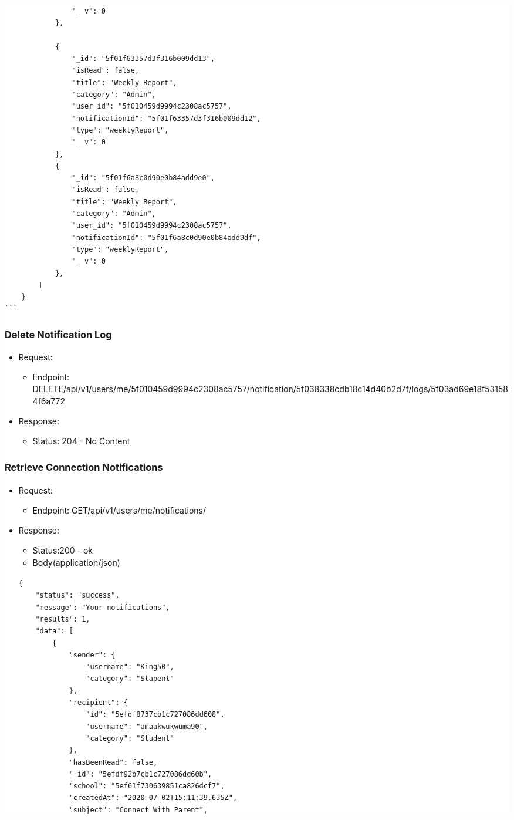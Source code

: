                     "__v": 0
                },

                {
                    "_id": "5f01f63357d3f316b009dd13",
                    "isRead": false,
                    "title": "Weekly Report",
                    "category": "Admin",
                    "user_id": "5f010459d9994c2308ac5757",
                    "notificationId": "5f01f63357d3f316b009dd12",
                    "type": "weeklyReport",
                    "__v": 0
                },
                {
                    "_id": "5f01f6a8c0d90e0b84add9e0",
                    "isRead": false,
                    "title": "Weekly Report",
                    "category": "Admin",
                    "user_id": "5f010459d9994c2308ac5757",
                    "notificationId": "5f01f6a8c0d90e0b84add9df",
                    "type": "weeklyReport",
                    "__v": 0
                },
            ]
        }
    ```


### Delete Notification Log
* Request:
    * Endpoint: DELETE/api/v1/users/me/5f010459d9994c2308ac5757/notification/5f038338cdb18c14d40b2d7f/logs/5f03ad69e18f531584f6a772

* Response: 
    * Status: 204 - No Content


### Retrieve Connection Notifications
* Request:
    * Endpoint: GET/api/v1/users/me/notifications/

* Response:
    * Status:200 - ok
    * Body(application/json)
    ```
    {
        "status": "success",
        "message": "Your notifications",
        "results": 1,
        "data": [
            {
                "sender": {
                    "username": "King50",
                    "category": "Stapent"
                },
                "recipient": {
                    "id": "5efdf8737cb1c727086dd608",
                    "username": "amaakwukwuma90",
                    "category": "Student"
                },
                "hasBeenRead": false,
                "_id": "5efdf92b7cb1c727086dd60b",
                "school": "5ef61f730639851ca826dcf7",
                "createdAt": "2020-07-02T15:11:39.635Z",
                "subject": "Connect With Parent",